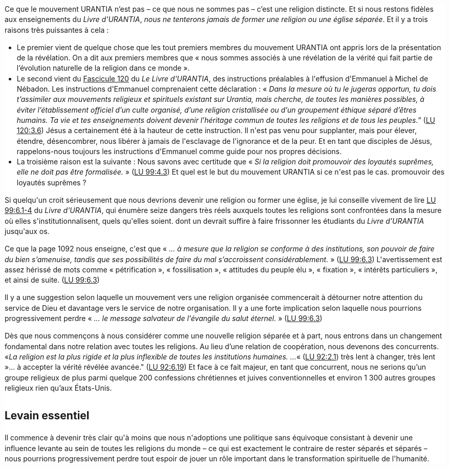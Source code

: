 Ce que le mouvement URANTIA n’est pas – ce que nous ne sommes pas – c’est une religion distincte. Et si nous restons fidèles aux enseignements du _Livre d'URANTIA_, _nous ne tenterons jamais de former une religion ou une église séparée_. Et il y a trois raisons très puissantes à cela :

- Le premier vient de quelque chose que les tout premiers membres du mouvement URANTIA ont appris lors de la présentation de la révélation. On a dit aux premiers membres que « nous sommes associés à une révélation de la vérité qui fait partie de l’évolution naturelle de la religion dans ce monde ».
- Le second vient du [Fascicule 120](/fr/The_Urantia_Book/120) du _Le Livre d'URANTIA_, des instructions préalables à l'effusion d'Emmanuel à Michel de Nébadon. Les instructions d'Emmanuel comprenaient cette déclaration : « _Dans la mesure où tu le jugeras opportun, tu dois t’assimiler aux mouvements religieux et spirituels existant sur Urantia, mais cherche, de toutes les manières possibles, à éviter l’établissement officiel d’un culte organisé, d’une religion cristallisée ou d’un groupement éthique séparé d’êtres humains. Ta vie et tes enseignements doivent devenir l’héritage commun de toutes les religions et de tous les peuples._” (<a id="a65_643"></a>[LU 120:3.6](/fr/The_Urantia_Book/120#p3_6)) Jésus a certainement été à la hauteur de cette instruction. Il n'est pas venu pour supplanter, mais pour élever, étendre, désencombrer, nous libérer à jamais de l'esclavage de l'ignorance et de la peur. Et en tant que disciples de Jésus, rappelons-nous toujours les instructions d'Emmanuel comme guide pour nos propres décisions.
- La troisième raison est la suivante : Nous savons avec certitude que « _Si la religion doit promouvoir des loyautés suprêmes, elle ne doit pas être formalisée._ » (<a id="a66_166"></a>[LU 99:4.3](/fr/The_Urantia_Book/99#p4_3)) Et quel est le but du mouvement URANTIA si ce n'est pas le cas. promouvoir des loyautés suprêmes ?

Si quelqu'un croit sérieusement que nous devrions devenir une religion ou former une église, je lui conseille vivement de lire <a id="a68_127"></a>[LU 99:6.1-4](/fr/The_Urantia_Book/99#p6_1) du _Livre d'URANTIA_, qui énumère seize dangers très réels auxquels toutes les religions sont confrontées dans la mesure où elles s'institutionnalisent, quels qu'elles soient. dont un devrait suffire à faire frissonner les étudiants du _Livre d'URANTIA_ jusqu'aux os.

Ce que la page 1092 nous enseigne, c'est que « _... à mesure que la religion se conforme à des institutions, son pouvoir de faire du bien s’amenuise, tandis que ses possibilités de faire du mal s’accroissent considérablement._ » (<a id="a70_230"></a>[LU 99:6.3](/fr/The_Urantia_Book/99#p6_3)) L'avertissement est assez hérissé de mots comme « pétrification », « fossilisation », « attitudes du peuple élu », « fixation », « intérêts particuliers », et ainsi de suite. (<a id="a70_449"></a>[LU 99:6.3](/fr/The_Urantia_Book/99#p6_3))

Il y a une suggestion selon laquelle un mouvement vers une religion organisée commencerait à détourner notre attention du service de Dieu et davantage vers le service de notre organisation. Il y a une forte implication selon laquelle nous pourrions progressivement perdre « _... le message salvateur de l'évangile du salut éternel._ » (<a id="a72_336"></a>[LU 99:6.3](/fr/The_Urantia_Book/99#p6_3))

Dès que nous commençons à nous considérer comme une nouvelle religion séparée et à part, nous entrons dans un changement fondamental dans notre relation avec toutes les religions. Au lieu d’une relation de coopération, nous devenons des concurrents. «_La religion est la plus rigide et la plus inflexible de toutes les institutions humaines. ..._«  (<a id="a74_350"></a>[LU 92:2.1](/fr/The_Urantia_Book/92#p2_1)) très lent à changer, très lent  »... à accepter la vérité révélée avancée." (<a id="a74_470"></a>[LU 92:6.19](/fr/The_Urantia_Book/92#p6_19)) Et face à ce fait majeur, en tant que concurrent, nous ne serions qu’un groupe religieux de plus parmi quelque 200 confessions chrétiennes et juives conventionnelles et environ 1 300 autres groupes religieux rien qu’aux États-Unis.

## Levain essentiel

Il commence à devenir très clair qu'à moins que nous n'adoptions une politique sans équivoque consistant à devenir une influence levante au sein de toutes les religions du monde – ce qui est exactement le contraire de rester séparés et séparés – nous pourrions progressivement perdre tout espoir de jouer un rôle important dans le transformation spirituelle de l'humanité.
